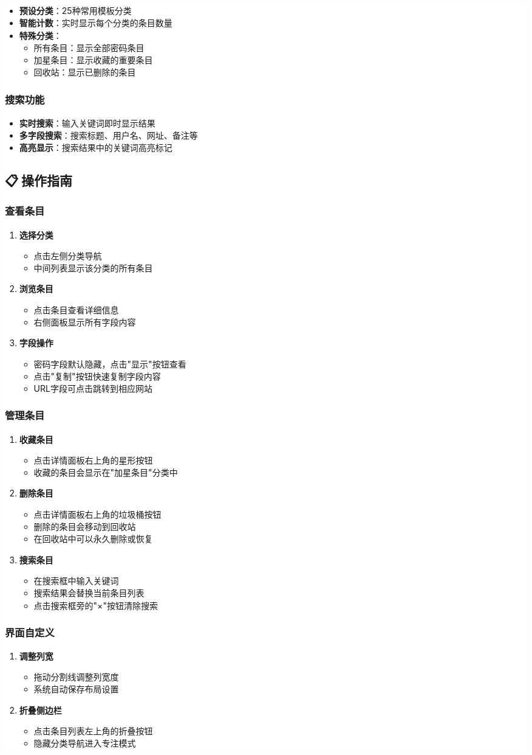 - **预设分类**：25种常用模板分类
- **智能计数**：实时显示每个分类的条目数量
- **特殊分类**：
  - 所有条目：显示全部密码条目
  - 加星条目：显示收藏的重要条目
  - 回收站：显示已删除的条目

### 搜索功能

- **实时搜索**：输入关键词即时显示结果
- **多字段搜索**：搜索标题、用户名、网址、备注等
- **高亮显示**：搜索结果中的关键词高亮标记

## 📋 操作指南

### 查看条目

1. **选择分类**
   - 点击左侧分类导航
   - 中间列表显示该分类的所有条目

2. **浏览条目**
   - 点击条目查看详细信息
   - 右侧面板显示所有字段内容

3. **字段操作**
   - 密码字段默认隐藏，点击"显示"按钮查看
   - 点击"复制"按钮快速复制字段内容
   - URL字段可点击跳转到相应网站

### 管理条目

1. **收藏条目**
   - 点击详情面板右上角的星形按钮
   - 收藏的条目会显示在"加星条目"分类中

2. **删除条目**
   - 点击详情面板右上角的垃圾桶按钮
   - 删除的条目会移动到回收站
   - 在回收站中可以永久删除或恢复

3. **搜索条目**
   - 在搜索框中输入关键词
   - 搜索结果会替换当前条目列表
   - 点击搜索框旁的"×"按钮清除搜索

### 界面自定义

1. **调整列宽**
   - 拖动分割线调整列宽度
   - 系统自动保存布局设置

2. **折叠侧边栏**
   - 点击条目列表左上角的折叠按钮
   - 隐藏分类导航进入专注模式
